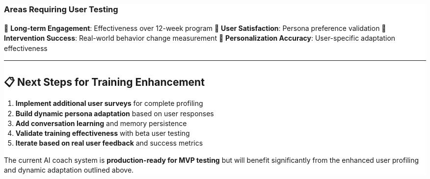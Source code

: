 ### **Areas Requiring User Testing**
🔄 **Long-term Engagement**: Effectiveness over 12-week program
🔄 **User Satisfaction**: Persona preference validation
🔄 **Intervention Success**: Real-world behavior change measurement
🔄 **Personalization Accuracy**: User-specific adaptation effectiveness

---

## 📋 **Next Steps for Training Enhancement**

1. **Implement additional user surveys** for complete profiling
2. **Build dynamic persona adaptation** based on user responses
3. **Add conversation learning** and memory persistence
4. **Validate training effectiveness** with beta user testing
5. **Iterate based on real user feedback** and success metrics

The current AI coach system is **production-ready for MVP testing** but will benefit significantly from the enhanced user profiling and dynamic adaptation outlined above.